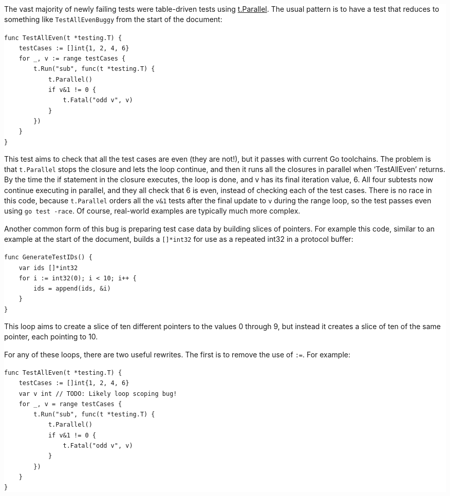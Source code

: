 The vast majority of newly failing tests were table-driven tests using
[t.Parallel](https://pkg.go.dev/testing/#T.Parallel). The usual
pattern is to have a test that reduces to something like `TestAllEvenBuggy`
from the start of the document:

```
func TestAllEven(t *testing.T) {
	testCases := []int{1, 2, 4, 6}
	for _, v := range testCases {
		t.Run("sub", func(t *testing.T) {
			t.Parallel()
			if v&1 != 0 {
				t.Fatal("odd v", v)
			}
		})
	}
}
```

This test aims to check that all the test cases are even (they are
not!), but it passes with current Go toolchains. The problem is that
`t.Parallel` stops the closure and lets the loop continue, and then it
runs all the closures in parallel when ‘TestAllEven’ returns. By the
time the if statement in the closure executes, the loop is done, and v
has its final iteration value, 6. All four subtests now continue
executing in parallel, and they all check that 6 is even, instead of
checking each of the test cases. There is no race in this code,
because `t.Parallel` orders all the `v&1` tests after the final update
to `v` during the range loop, so the test passes even using `go test
-race`. Of course, real-world examples are typically much more
complex.

Another common form of this bug is preparing test case data by
building slices of pointers. For example this code, similar to an example at
the start of the document, builds a `[]*int32` for use as a repeated int32
in a protocol buffer:

```
func GenerateTestIDs() {
	var ids []*int32
	for i := int32(0); i < 10; i++ {
		ids = append(ids, &i)
	}
}
```

This loop aims to create a slice of ten different pointers to the
values 0 through 9, but instead it creates a slice of ten of the same
pointer, each pointing to 10.

For any of these loops, there are two useful rewrites. The first is to
remove the use of `:=`. For example:

```
func TestAllEven(t *testing.T) {
	testCases := []int{1, 2, 4, 6}
	var v int // TODO: Likely loop scoping bug!
	for _, v = range testCases {
		t.Run("sub", func(t *testing.T) {
			t.Parallel()
			if v&1 != 0 {
				t.Fatal("odd v", v)
			}
		})
	}
}
```
